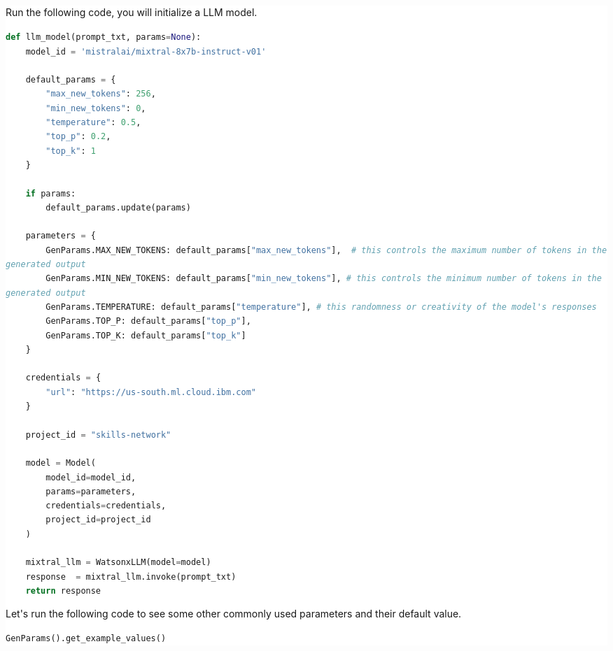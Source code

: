 
Run the following code, you will initialize a LLM model.



```python
def llm_model(prompt_txt, params=None):
    model_id = 'mistralai/mixtral-8x7b-instruct-v01'

    default_params = {
        "max_new_tokens": 256,
        "min_new_tokens": 0,
        "temperature": 0.5,
        "top_p": 0.2,
        "top_k": 1
    }

    if params:
        default_params.update(params)

    parameters = {
        GenParams.MAX_NEW_TOKENS: default_params["max_new_tokens"],  # this controls the maximum number of tokens in the generated output
        GenParams.MIN_NEW_TOKENS: default_params["min_new_tokens"], # this controls the minimum number of tokens in the generated output
        GenParams.TEMPERATURE: default_params["temperature"], # this randomness or creativity of the model's responses
        GenParams.TOP_P: default_params["top_p"],
        GenParams.TOP_K: default_params["top_k"]
    }
    
    credentials = {
        "url": "https://us-south.ml.cloud.ibm.com"
    }
    
    project_id = "skills-network"
    
    model = Model(
        model_id=model_id,
        params=parameters,
        credentials=credentials,
        project_id=project_id
    )
    
    mixtral_llm = WatsonxLLM(model=model)
    response  = mixtral_llm.invoke(prompt_txt)
    return response
```

Let's run the following code to see some other commonly used parameters and their default value.



```python
GenParams().get_example_values()
```
